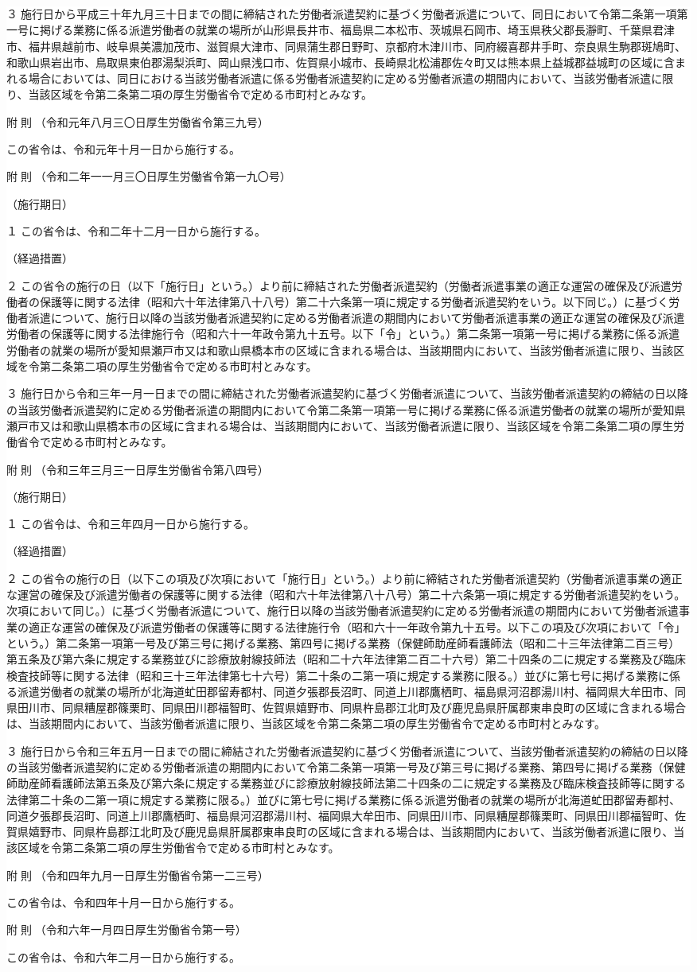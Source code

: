 ３ 施行日から平成三十年九月三十日までの間に締結された労働者派遣契約に基づく労働者派遣について、同日において令第二条第一項第一号に掲げる業務に係る派遣労働者の就業の場所が山形県長井市、福島県二本松市、茨城県石岡市、埼玉県秩父郡長瀞町、千葉県君津市、福井県越前市、岐阜県美濃加茂市、滋賀県大津市、同県蒲生郡日野町、京都府木津川市、同府綴喜郡井手町、奈良県生駒郡斑鳩町、和歌山県岩出市、鳥取県東伯郡湯梨浜町、岡山県浅口市、佐賀県小城市、長崎県北松浦郡佐々町又は熊本県上益城郡益城町の区域に含まれる場合においては、同日における当該労働者派遣に係る労働者派遣契約に定める労働者派遣の期間内において、当該労働者派遣に限り、当該区域を令第二条第二項の厚生労働省令で定める市町村とみなす。

附 則 （令和元年八月三〇日厚生労働省令第三九号）

この省令は、令和元年十月一日から施行する。

附 則 （令和二年一一月三〇日厚生労働省令第一九〇号）

（施行期日）

１ この省令は、令和二年十二月一日から施行する。

（経過措置）

２ この省令の施行の日（以下「施行日」という。）より前に締結された労働者派遣契約（労働者派遣事業の適正な運営の確保及び派遣労働者の保護等に関する法律（昭和六十年法律第八十八号）第二十六条第一項に規定する労働者派遣契約をいう。以下同じ。）に基づく労働者派遣について、施行日以降の当該労働者派遣契約に定める労働者派遣の期間内において労働者派遣事業の適正な運営の確保及び派遣労働者の保護等に関する法律施行令（昭和六十一年政令第九十五号。以下「令」という。）第二条第一項第一号に掲げる業務に係る派遣労働者の就業の場所が愛知県瀬戸市又は和歌山県橋本市の区域に含まれる場合は、当該期間内において、当該労働者派遣に限り、当該区域を令第二条第二項の厚生労働省令で定める市町村とみなす。

３ 施行日から令和三年一月一日までの間に締結された労働者派遣契約に基づく労働者派遣について、当該労働者派遣契約の締結の日以降の当該労働者派遣契約に定める労働者派遣の期間内において令第二条第一項第一号に掲げる業務に係る派遣労働者の就業の場所が愛知県瀬戸市又は和歌山県橋本市の区域に含まれる場合は、当該期間内において、当該労働者派遣に限り、当該区域を令第二条第二項の厚生労働省令で定める市町村とみなす。

附 則 （令和三年三月三一日厚生労働省令第八四号）

（施行期日）

１ この省令は、令和三年四月一日から施行する。

（経過措置）

２ この省令の施行の日（以下この項及び次項において「施行日」という。）より前に締結された労働者派遣契約（労働者派遣事業の適正な運営の確保及び派遣労働者の保護等に関する法律（昭和六十年法律第八十八号）第二十六条第一項に規定する労働者派遣契約をいう。次項において同じ。）に基づく労働者派遣について、施行日以降の当該労働者派遣契約に定める労働者派遣の期間内において労働者派遣事業の適正な運営の確保及び派遣労働者の保護等に関する法律施行令（昭和六十一年政令第九十五号。以下この項及び次項において「令」という。）第二条第一項第一号及び第三号に掲げる業務、第四号に掲げる業務（保健師助産師看護師法（昭和二十三年法律第二百三号）第五条及び第六条に規定する業務並びに診療放射線技師法（昭和二十六年法律第二百二十六号）第二十四条の二に規定する業務及び臨床検査技師等に関する法律（昭和三十三年法律第七十六号）第二十条の二第一項に規定する業務に限る。）並びに第七号に掲げる業務に係る派遣労働者の就業の場所が北海道虻田郡留寿都村、同道夕張郡長沼町、同道上川郡鷹栖町、福島県河沼郡湯川村、福岡県大牟田市、同県田川市、同県糟屋郡篠栗町、同県田川郡福智町、佐賀県嬉野市、同県杵島郡江北町及び鹿児島県肝属郡東串良町の区域に含まれる場合は、当該期間内において、当該労働者派遣に限り、当該区域を令第二条第二項の厚生労働省令で定める市町村とみなす。

３ 施行日から令和三年五月一日までの間に締結された労働者派遣契約に基づく労働者派遣について、当該労働者派遣契約の締結の日以降の当該労働者派遣契約に定める労働者派遣の期間内において令第二条第一項第一号及び第三号に掲げる業務、第四号に掲げる業務（保健師助産師看護師法第五条及び第六条に規定する業務並びに診療放射線技師法第二十四条の二に規定する業務及び臨床検査技師等に関する法律第二十条の二第一項に規定する業務に限る。）並びに第七号に掲げる業務に係る派遣労働者の就業の場所が北海道虻田郡留寿都村、同道夕張郡長沼町、同道上川郡鷹栖町、福島県河沼郡湯川村、福岡県大牟田市、同県田川市、同県糟屋郡篠栗町、同県田川郡福智町、佐賀県嬉野市、同県杵島郡江北町及び鹿児島県肝属郡東串良町の区域に含まれる場合は、当該期間内において、当該労働者派遣に限り、当該区域を令第二条第二項の厚生労働省令で定める市町村とみなす。

附 則 （令和四年九月一日厚生労働省令第一二三号）

この省令は、令和四年十月一日から施行する。

附 則 （令和六年一月四日厚生労働省令第一号）

この省令は、令和六年二月一日から施行する。
